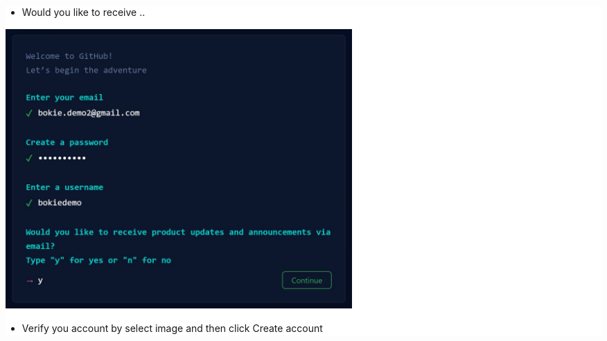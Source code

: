 - Would you like to receive ..

<img src="../images/63.JPG" alt="drawing" width="500"/>

- Verify you account by select image and then click Create account
  